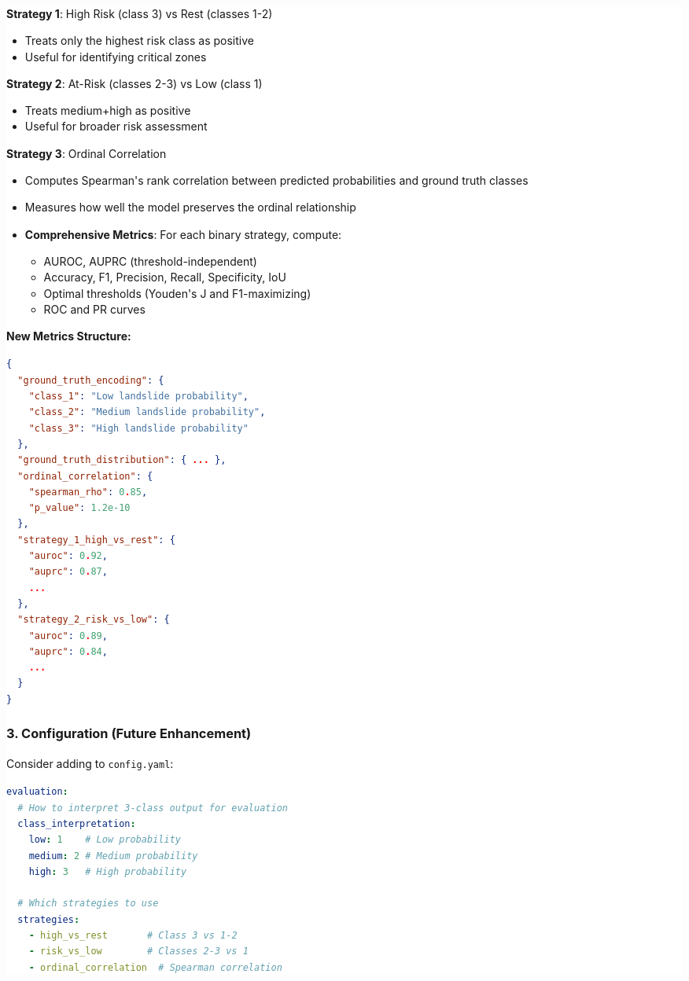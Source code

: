   **Strategy 1**: High Risk (class 3) vs Rest (classes 1-2)
  - Treats only the highest risk class as positive
  - Useful for identifying critical zones

  **Strategy 2**: At-Risk (classes 2-3) vs Low (class 1)
  - Treats medium+high as positive
  - Useful for broader risk assessment

  **Strategy 3**: Ordinal Correlation
  - Computes Spearman's rank correlation between predicted probabilities and ground truth classes
  - Measures how well the model preserves the ordinal relationship

- **Comprehensive Metrics**: For each binary strategy, compute:
  - AUROC, AUPRC (threshold-independent)
  - Accuracy, F1, Precision, Recall, Specificity, IoU
  - Optimal thresholds (Youden's J and F1-maximizing)
  - ROC and PR curves

**New Metrics Structure:**
```json
{
  "ground_truth_encoding": {
    "class_1": "Low landslide probability",
    "class_2": "Medium landslide probability",
    "class_3": "High landslide probability"
  },
  "ground_truth_distribution": { ... },
  "ordinal_correlation": {
    "spearman_rho": 0.85,
    "p_value": 1.2e-10
  },
  "strategy_1_high_vs_rest": {
    "auroc": 0.92,
    "auprc": 0.87,
    ...
  },
  "strategy_2_risk_vs_low": {
    "auroc": 0.89,
    "auprc": 0.84,
    ...
  }
}
```

### 3. Configuration (Future Enhancement)

Consider adding to `config.yaml`:
```yaml
evaluation:
  # How to interpret 3-class output for evaluation
  class_interpretation:
    low: 1    # Low probability
    medium: 2 # Medium probability
    high: 3   # High probability
  
  # Which strategies to use
  strategies:
    - high_vs_rest       # Class 3 vs 1-2
    - risk_vs_low        # Classes 2-3 vs 1
    - ordinal_correlation  # Spearman correlation
```

